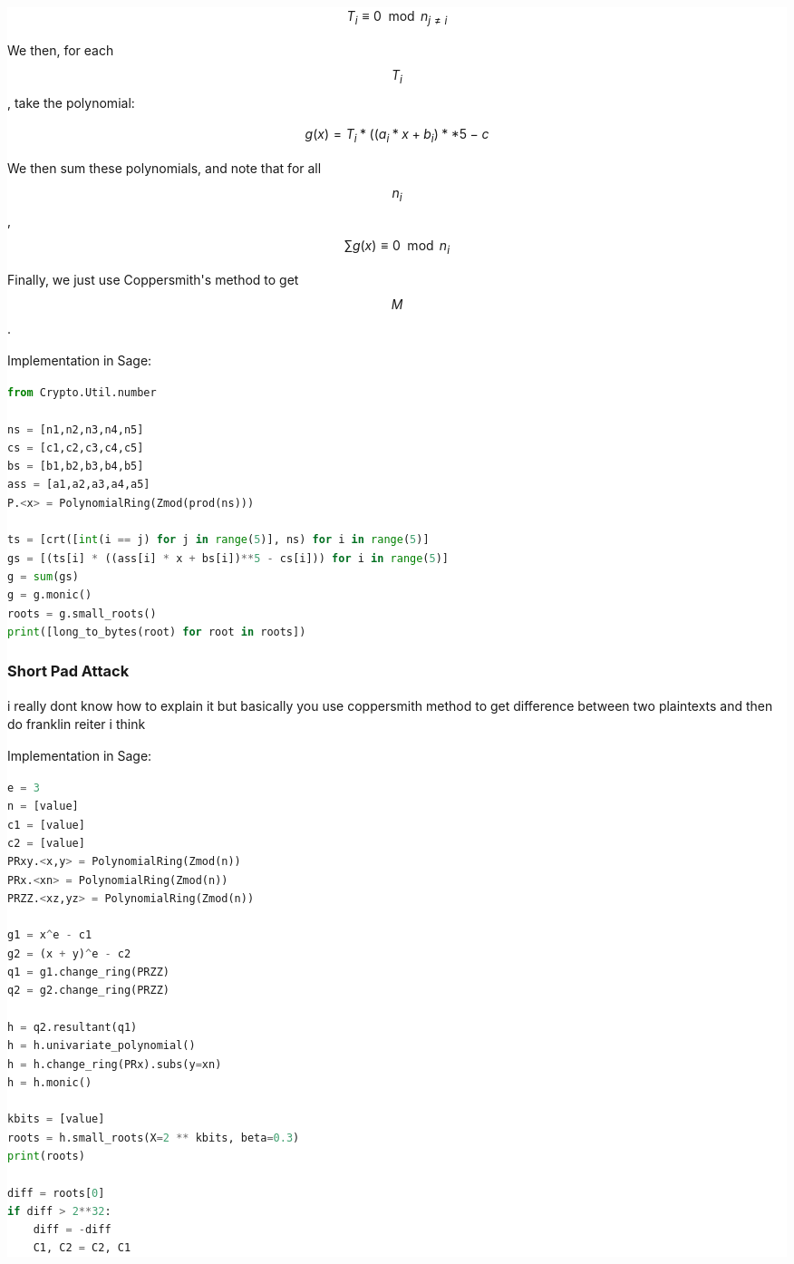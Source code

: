 

$$
T_i \equiv 0 \mod{n_{j \neq i}}
$$

We then, for each $$T_i$$ , take the polynomial:

$$
g(x) = T_i * ((a_i * x + b_i)**5 - c
$$

We then sum these polynomials, and note that for all $$n_i$$ ,  $$\sum g(x) \equiv 0 \mod n_i$$ 

Finally, we just use Coppersmith's method to get $$M$$.

Implementation in Sage:

```python
from Crypto.Util.number

ns = [n1,n2,n3,n4,n5]
cs = [c1,c2,c3,c4,c5]
bs = [b1,b2,b3,b4,b5]
ass = [a1,a2,a3,a4,a5]
P.<x> = PolynomialRing(Zmod(prod(ns)))

ts = [crt([int(i == j) for j in range(5)], ns) for i in range(5)]
gs = [(ts[i] * ((ass[i] * x + bs[i])**5 - cs[i])) for i in range(5)]
g = sum(gs)
g = g.monic()
roots = g.small_roots()
print([long_to_bytes(root) for root in roots])
```

### Short Pad Attack

i really dont know how to explain it but basically you use coppersmith method to get difference between two plaintexts and then do franklin reiter i think

Implementation in Sage:

```python
e = 3
n = [value]
c1 = [value]
c2 = [value]
PRxy.<x,y> = PolynomialRing(Zmod(n))
PRx.<xn> = PolynomialRing(Zmod(n))
PRZZ.<xz,yz> = PolynomialRing(Zmod(n))
 
g1 = x^e - c1
g2 = (x + y)^e - c2
q1 = g1.change_ring(PRZZ)
q2 = g2.change_ring(PRZZ)
 
h = q2.resultant(q1)
h = h.univariate_polynomial()
h = h.change_ring(PRx).subs(y=xn)
h = h.monic()

kbits = [value]
roots = h.small_roots(X=2 ** kbits, beta=0.3)
print(roots)

diff = roots[0]
if diff > 2**32:
    diff = -diff
    C1, C2 = C2, C1
```